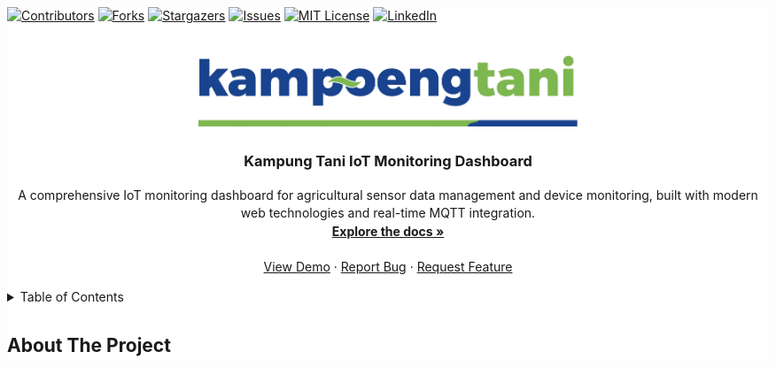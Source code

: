

<a id="readme-top"></a>






[![Contributors][contributors-shield]][contributors-url]
[![Forks][forks-shield]][forks-url]
[![Stargazers][stars-shield]][stars-url]
[![Issues][issues-shield]][issues-url]
[![MIT License][license-shield]][license-url]
[![LinkedIn][linkedin-shield]][linkedin-url]


<br />
<div align="center">
  <a href="https://github.com/prmditya/kampung-tani">
    <img src="frontend/public/assets/kt-logo.webp" alt="Logo" height="80">
  </a>

<h3 align="center">Kampung Tani IoT Monitoring Dashboard</h3>

  <p align="center">
    A comprehensive IoT monitoring dashboard for agricultural sensor data management and device monitoring, built with modern web technologies and real-time MQTT integration.
    <br />
    <a href="https://github.com/prmditya/kampung-tani"><strong>Explore the docs »</strong></a>
    <br />
    <br />
    <a href="https://github.com/prmditya/kampung-tani">View Demo</a>
    ·
    <a href="https://github.com/prmditya/kampung-tani/issues/new?labels=bug&template=bug-report---.md">Report Bug</a>
    ·
    <a href="https://github.com/prmditya/kampung-tani/issues/new?labels=enhancement&template=feature-request---.md">Request Feature</a>
  </p>
</div>


<details><summary>Table of Contents</summary></details>



## About The Project


[contributors-shield]: https://img.shields.io/github/contributors/prmditya/kampung-tani.svg?style=for-the-badge
[contributors-url]: https://github.com/prmditya/kampung-tani/graphs/contributors
[forks-shield]: https://img.shields.io/github/forks/prmditya/kampung-tani.svg?style=for-the-badge
[forks-url]: https://github.com/prmditya/kampung-tani/network/members
[stars-shield]: https://img.shields.io/github/stars/prmditya/kampung-tani.svg?style=for-the-badge
[stars-url]: https://github.com/prmditya/kampung-tani/stargazers
[issues-shield]: https://img.shields.io/github/issues/prmditya/kampung-tani.svg?style=for-the-badge
[issues-url]: https://github.com/prmditya/kampung-tani/issues
[license-shield]: https://img.shields.io/github/license/prmditya/kampung-tani.svg?style=for-the-badge
[license-url]: https://github.com/prmditya/kampung-tani/blob/main/LICENSE
[linkedin-shield]: https://img.shields.io/badge/-LinkedIn-black.svg?style=for-the-badge&logo=linkedin&colorB=555
[linkedin-url]: https://linkedin.com/in/prmdtya
[product-screenshot]: images/screenshot.png
[Next.js]: https://img.shields.io/badge/next.js-000000?style=for-the-badge&logo=nextdotjs&logoColor=white
[Next-url]: https://nextjs.org/
[React.js]: https://img.shields.io/badge/React-20232A?style=for-the-badge&logo=react&logoColor=61DAFB
[React-url]: https://reactjs.org/
[TypeScript]: https://img.shields.io/badge/TypeScript-007ACC?style=for-the-badge&logo=typescript&logoColor=white
[TypeScript-url]: https://www.typescriptlang.org/
[TailwindCSS]: https://img.shields.io/badge/Tailwind_CSS-38B2AC?style=for-the-badge&logo=tailwind-css&logoColor=white
[TailwindCSS-url]: https://tailwindcss.com/
[FastAPI]: https://img.shields.io/badge/FastAPI-005571?style=for-the-badge&logo=fastapi
[FastAPI-url]: https://fastapi.tiangolo.com/
[Python]: https://img.shields.io/badge/Python-3776AB?style=for-the-badge&logo=python&logoColor=white
[Python-url]: https://www.python.org/
[PostgreSQL]: https://img.shields.io/badge/PostgreSQL-316192?style=for-the-badge&logo=postgresql&logoColor=white
[PostgreSQL-url]: https://www.postgresql.org/
[Docker]: https://img.shields.io/badge/Docker-2496ED?style=for-the-badge&logo=docker&logoColor=white
[Docker-url]: https://www.docker.com/
[DockerCompose]: https://img.shields.io/badge/Docker_Compose-2496ED?style=for-the-badge&logo=docker&logoColor=white
[DockerCompose-url]: https://docs.docker.com/compose/
[Pydantic]: https://img.shields.io/badge/Pydantic-E92063?style=for-the-badge&logo=pydantic&logoColor=white
[Pydantic-url]: https://pydantic.dev/
[MQTT]: https://img.shields.io/badge/MQTT-660066?style=for-the-badge&logo=eclipse-mosquitto&logoColor=white
[MQTT-url]: https://www.eclipse.org/paho/
[Lucide]: https://img.shields.io/badge/Lucide-F56565?style=for-the-badge&logo=lucide&logoColor=white
[Lucide-url]: https://lucide.dev/